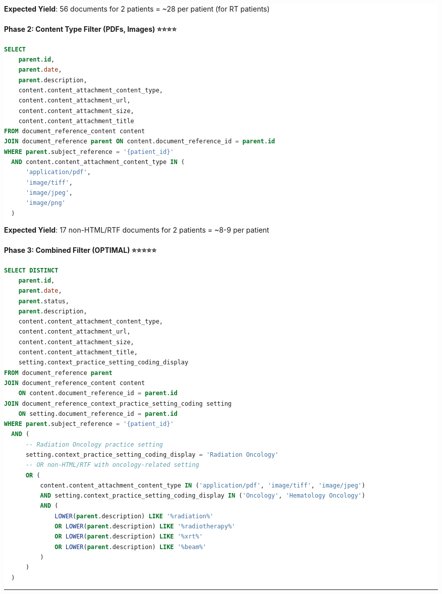 **Expected Yield**: 56 documents for 2 patients = ~28 per patient (for RT patients)

#### Phase 2: Content Type Filter (PDFs, Images) ⭐⭐⭐⭐
```sql
SELECT 
    parent.id,
    parent.date,
    parent.description,
    content.content_attachment_content_type,
    content.content_attachment_url,
    content.content_attachment_size,
    content.content_attachment_title
FROM document_reference_content content
JOIN document_reference parent ON content.document_reference_id = parent.id
WHERE parent.subject_reference = '{patient_id}'
  AND content.content_attachment_content_type IN (
      'application/pdf',
      'image/tiff',
      'image/jpeg',
      'image/png'
  )
```

**Expected Yield**: 17 non-HTML/RTF documents for 2 patients = ~8-9 per patient

#### Phase 3: Combined Filter (OPTIMAL) ⭐⭐⭐⭐⭐
```sql
SELECT DISTINCT
    parent.id,
    parent.date,
    parent.status,
    parent.description,
    content.content_attachment_content_type,
    content.content_attachment_url,
    content.content_attachment_size,
    content.content_attachment_title,
    setting.context_practice_setting_coding_display
FROM document_reference parent
JOIN document_reference_content content 
    ON content.document_reference_id = parent.id
JOIN document_reference_context_practice_setting_coding setting 
    ON setting.document_reference_id = parent.id
WHERE parent.subject_reference = '{patient_id}'
  AND (
      -- Radiation Oncology practice setting
      setting.context_practice_setting_coding_display = 'Radiation Oncology'
      -- OR non-HTML/RTF with oncology-related setting
      OR (
          content.content_attachment_content_type IN ('application/pdf', 'image/tiff', 'image/jpeg')
          AND setting.context_practice_setting_coding_display IN ('Oncology', 'Hematology Oncology')
          AND (
              LOWER(parent.description) LIKE '%radiation%'
              OR LOWER(parent.description) LIKE '%radiotherapy%'
              OR LOWER(parent.description) LIKE '%xrt%'
              OR LOWER(parent.description) LIKE '%beam%'
          )
      )
  )
```

---